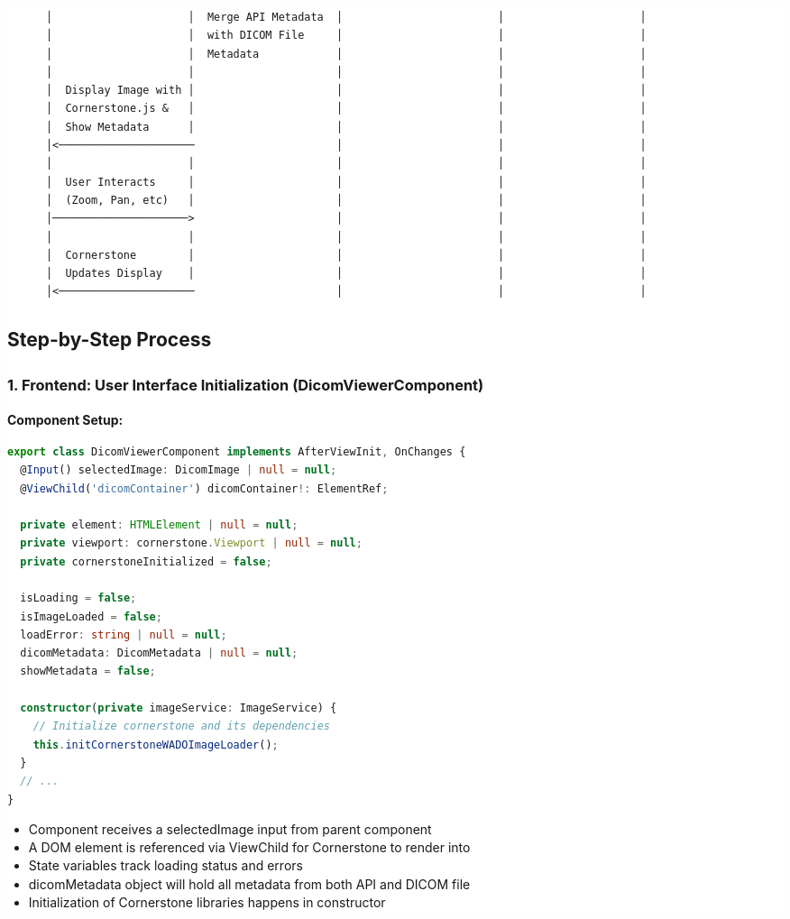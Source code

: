 ```
      │                     │  Merge API Metadata  │                        │                     │
      │                     │  with DICOM File     │                        │                     │
      │                     │  Metadata            │                        │                     │
      │                     │                      │                        │                     │
      │  Display Image with │                      │                        │                     │
      │  Cornerstone.js &   │                      │                        │                     │
      │  Show Metadata      │                      │                        │                     │
      │<─────────────────────                      │                        │                     │
      │                     │                      │                        │                     │
      │  User Interacts     │                      │                        │                     │
      │  (Zoom, Pan, etc)   │                      │                        │                     │
      │─────────────────────>                      │                        │                     │
      │                     │                      │                        │                     │
      │  Cornerstone        │                      │                        │                     │
      │  Updates Display    │                      │                        │                     │
      │<─────────────────────                      │                        │                     │
```

## Step-by-Step Process

### 1. Frontend: User Interface Initialization (DicomViewerComponent)

**Component Setup:**
```typescript
export class DicomViewerComponent implements AfterViewInit, OnChanges {
  @Input() selectedImage: DicomImage | null = null;
  @ViewChild('dicomContainer') dicomContainer!: ElementRef;
  
  private element: HTMLElement | null = null;
  private viewport: cornerstone.Viewport | null = null;
  private cornerstoneInitialized = false;
  
  isLoading = false;
  isImageLoaded = false;
  loadError: string | null = null;
  dicomMetadata: DicomMetadata | null = null;
  showMetadata = false;

  constructor(private imageService: ImageService) {
    // Initialize cornerstone and its dependencies
    this.initCornerstoneWADOImageLoader();
  }
  // ...
}
```

- Component receives a selectedImage input from parent component
- A DOM element is referenced via ViewChild for Cornerstone to render into
- State variables track loading status and errors
- dicomMetadata object will hold all metadata from both API and DICOM file
- Initialization of Cornerstone libraries happens in constructor
